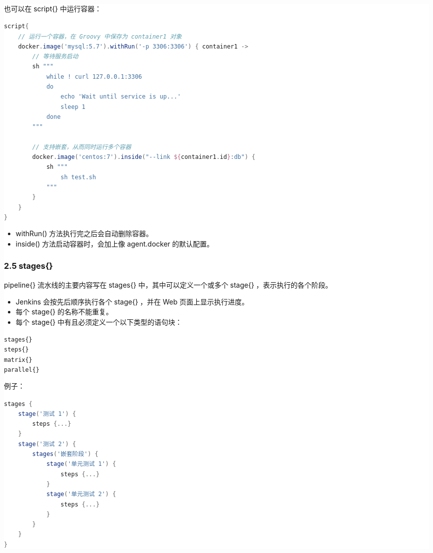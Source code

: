 也可以在 script{} 中运行容器：

~~~groovy
script{
    // 运行一个容器，在 Groovy 中保存为 container1 对象
    docker.image('mysql:5.7').withRun('-p 3306:3306') { container1 ->
        // 等待服务启动
        sh """
            while ! curl 127.0.0.1:3306
            do
                echo 'Wait until service is up...'
                sleep 1
            done
        """

        // 支持嵌套，从而同时运行多个容器
        docker.image('centos:7').inside("--link ${container1.id}:db") {
            sh """
                sh test.sh
            """
        }
    }
}
~~~

* withRun() 方法执行完之后会自动删除容器。
* inside() 方法启动容器时，会加上像 agent.docker 的默认配置。

### 2.5 stages{}

pipeline{} 流水线的主要内容写在 stages{} 中，其中可以定义一个或多个 stage{} ，表示执行的各个阶段。

* Jenkins 会按先后顺序执行各个 stage{} ，并在 Web 页面上显示执行进度。
* 每个 stage{} 的名称不能重复。
* 每个 stage{} 中有且必须定义一个以下类型的语句块：

~~~shell
stages{}
steps{}
matrix{}
parallel{}
~~~

例子：

~~~groovy
stages {
    stage('测试 1') {
        steps {...}
    }
    stage('测试 2') {
        stages('嵌套阶段') {
            stage('单元测试 1') {
                steps {...}
            }
            stage('单元测试 2') {
                steps {...}
            }
        }
    }
}
~~~

